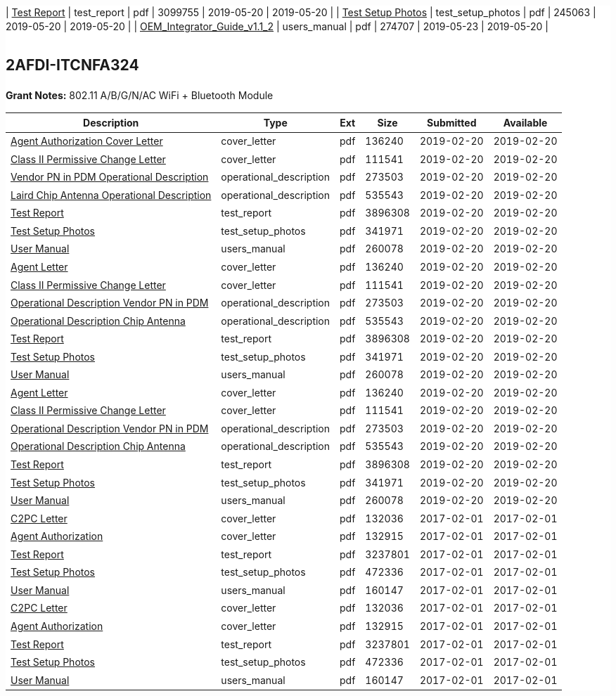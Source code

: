 | [Test Report](2AFDI-ITCOQ626S/faad08d3a8a93f15b16b3e72c099f14e/4285092.pdf) | test_report | pdf | 3099755 | 2019-05-20 | 2019-05-20 |
| [Test Setup Photos](2AFDI-ITCOQ626S/faad08d3a8a93f15b16b3e72c099f14e/4285091.pdf) | test_setup_photos | pdf | 245063 | 2019-05-20 | 2019-05-20 |
| [OEM_Integrator_Guide_v1.1_2](2AFDI-ITCOQ626S/faad08d3a8a93f15b16b3e72c099f14e/4291275.pdf) | users_manual | pdf | 274707 | 2019-05-23 | 2019-05-20 |
## 2AFDI-ITCNFA324
**Grant Notes:** 802.11 A/B/G/N/AC WiFi + Bluetooth Module

| Description | Type | Ext | Size | Submitted | Available |
| ----------- | ---- | --- | ---- | --------- | --------- |
| [Agent Authorization Cover Letter](2AFDI-ITCNFA324/a789b21add8de425e2742bc60791120d/4173667.pdf) | cover_letter | pdf | 136240 | 2019-02-20 | 2019-02-20 |
| [Class II Permissive Change Letter](2AFDI-ITCNFA324/a789b21add8de425e2742bc60791120d/4173670.pdf) | cover_letter | pdf | 111541 | 2019-02-20 | 2019-02-20 |
| [Vendor PN in PDM Operational Description](2AFDI-ITCNFA324/a789b21add8de425e2742bc60791120d/4173665.pdf) | operational_description | pdf | 273503 | 2019-02-20 | 2019-02-20 |
| [Laird Chip Antenna Operational Description](2AFDI-ITCNFA324/a789b21add8de425e2742bc60791120d/4173666.pdf) | operational_description | pdf | 535543 | 2019-02-20 | 2019-02-20 |
| [Test Report](2AFDI-ITCNFA324/a789b21add8de425e2742bc60791120d/4173669.pdf) | test_report | pdf | 3896308 | 2019-02-20 | 2019-02-20 |
| [Test Setup Photos](2AFDI-ITCNFA324/a789b21add8de425e2742bc60791120d/4173668.pdf) | test_setup_photos | pdf | 341971 | 2019-02-20 | 2019-02-20 |
| [User Manual](2AFDI-ITCNFA324/a789b21add8de425e2742bc60791120d/4173664.pdf) | users_manual | pdf | 260078 | 2019-02-20 | 2019-02-20 |
| [Agent Letter](2AFDI-ITCNFA324/9cbb15d34a8e489d410efea4ce493d4a/4173667.pdf) | cover_letter | pdf | 136240 | 2019-02-20 | 2019-02-20 |
| [Class II Permissive Change Letter](2AFDI-ITCNFA324/9cbb15d34a8e489d410efea4ce493d4a/4173670.pdf) | cover_letter | pdf | 111541 | 2019-02-20 | 2019-02-20 |
| [Operational Description Vendor PN in PDM](2AFDI-ITCNFA324/9cbb15d34a8e489d410efea4ce493d4a/4173665.pdf) | operational_description | pdf | 273503 | 2019-02-20 | 2019-02-20 |
| [Operational Description Chip Antenna](2AFDI-ITCNFA324/9cbb15d34a8e489d410efea4ce493d4a/4173666.pdf) | operational_description | pdf | 535543 | 2019-02-20 | 2019-02-20 |
| [Test Report](2AFDI-ITCNFA324/9cbb15d34a8e489d410efea4ce493d4a/4173669.pdf) | test_report | pdf | 3896308 | 2019-02-20 | 2019-02-20 |
| [Test Setup Photos](2AFDI-ITCNFA324/9cbb15d34a8e489d410efea4ce493d4a/4173668.pdf) | test_setup_photos | pdf | 341971 | 2019-02-20 | 2019-02-20 |
| [User Manual](2AFDI-ITCNFA324/9cbb15d34a8e489d410efea4ce493d4a/4173664.pdf) | users_manual | pdf | 260078 | 2019-02-20 | 2019-02-20 |
| [Agent Letter](2AFDI-ITCNFA324/eaa25d06a8e8514606f8ce04877ea1a4/4173667.pdf) | cover_letter | pdf | 136240 | 2019-02-20 | 2019-02-20 |
| [Class II Permissive Change Letter](2AFDI-ITCNFA324/eaa25d06a8e8514606f8ce04877ea1a4/4173670.pdf) | cover_letter | pdf | 111541 | 2019-02-20 | 2019-02-20 |
| [Operational Description Vendor PN in PDM](2AFDI-ITCNFA324/eaa25d06a8e8514606f8ce04877ea1a4/4173665.pdf) | operational_description | pdf | 273503 | 2019-02-20 | 2019-02-20 |
| [Operational Description Chip Antenna](2AFDI-ITCNFA324/eaa25d06a8e8514606f8ce04877ea1a4/4173666.pdf) | operational_description | pdf | 535543 | 2019-02-20 | 2019-02-20 |
| [Test Report](2AFDI-ITCNFA324/eaa25d06a8e8514606f8ce04877ea1a4/4173669.pdf) | test_report | pdf | 3896308 | 2019-02-20 | 2019-02-20 |
| [Test Setup Photos](2AFDI-ITCNFA324/eaa25d06a8e8514606f8ce04877ea1a4/4173668.pdf) | test_setup_photos | pdf | 341971 | 2019-02-20 | 2019-02-20 |
| [User Manual](2AFDI-ITCNFA324/eaa25d06a8e8514606f8ce04877ea1a4/4173664.pdf) | users_manual | pdf | 260078 | 2019-02-20 | 2019-02-20 |
| [C2PC Letter](2AFDI-ITCNFA324/36b96b55c1a1f34e11655b0b65dabcc3/3274056.pdf) | cover_letter | pdf | 132036 | 2017-02-01 | 2017-02-01 |
| [Agent Authorization](2AFDI-ITCNFA324/36b96b55c1a1f34e11655b0b65dabcc3/3274057.pdf) | cover_letter | pdf | 132915 | 2017-02-01 | 2017-02-01 |
| [Test Report](2AFDI-ITCNFA324/36b96b55c1a1f34e11655b0b65dabcc3/3274055.pdf) | test_report | pdf | 3237801 | 2017-02-01 | 2017-02-01 |
| [Test Setup Photos](2AFDI-ITCNFA324/36b96b55c1a1f34e11655b0b65dabcc3/3274059.pdf) | test_setup_photos | pdf | 472336 | 2017-02-01 | 2017-02-01 |
| [User Manual](2AFDI-ITCNFA324/36b96b55c1a1f34e11655b0b65dabcc3/3274058.pdf) | users_manual | pdf | 160147 | 2017-02-01 | 2017-02-01 |
| [C2PC Letter](2AFDI-ITCNFA324/db56a96b41a2d9ec4460fe4978f3b6c8/3274056.pdf) | cover_letter | pdf | 132036 | 2017-02-01 | 2017-02-01 |
| [Agent Authorization](2AFDI-ITCNFA324/db56a96b41a2d9ec4460fe4978f3b6c8/3274057.pdf) | cover_letter | pdf | 132915 | 2017-02-01 | 2017-02-01 |
| [Test Report](2AFDI-ITCNFA324/db56a96b41a2d9ec4460fe4978f3b6c8/3274055.pdf) | test_report | pdf | 3237801 | 2017-02-01 | 2017-02-01 |
| [Test Setup Photos](2AFDI-ITCNFA324/db56a96b41a2d9ec4460fe4978f3b6c8/3274059.pdf) | test_setup_photos | pdf | 472336 | 2017-02-01 | 2017-02-01 |
| [User Manual](2AFDI-ITCNFA324/db56a96b41a2d9ec4460fe4978f3b6c8/3274058.pdf) | users_manual | pdf | 160147 | 2017-02-01 | 2017-02-01 |